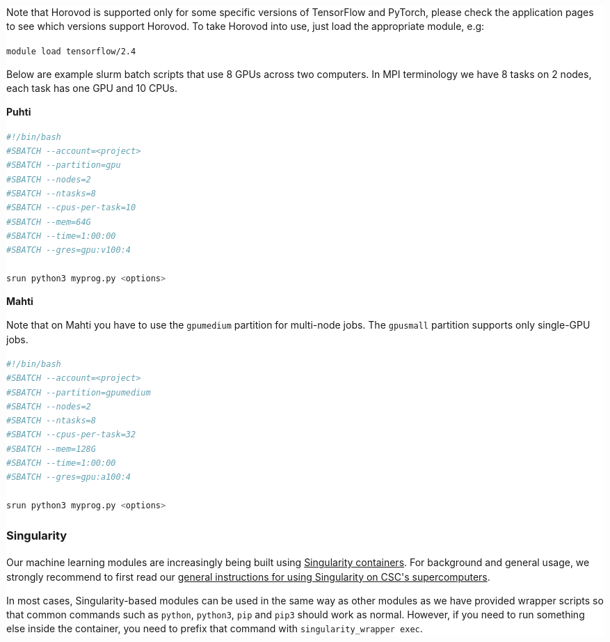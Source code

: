 Note that Horovod is supported only for some specific versions of TensorFlow and
PyTorch, please check the application pages to see which versions support
Horovod. To take Horovod into use, just load the appropriate module, e.g:

```bash
module load tensorflow/2.4
```

Below are example slurm batch scripts that use 8 GPUs across two computers. In
MPI terminology we have 8 tasks on 2 nodes, each task has one GPU and 10 CPUs.

**Puhti**

```bash
#!/bin/bash
#SBATCH --account=<project>
#SBATCH --partition=gpu
#SBATCH --nodes=2
#SBATCH --ntasks=8
#SBATCH --cpus-per-task=10
#SBATCH --mem=64G
#SBATCH --time=1:00:00
#SBATCH --gres=gpu:v100:4

srun python3 myprog.py <options>
```

**Mahti**

Note that on Mahti you have to use the `gpumedium` partition for multi-node
jobs. The `gpusmall` partition supports only single-GPU jobs.

```bash
#!/bin/bash
#SBATCH --account=<project>
#SBATCH --partition=gpumedium
#SBATCH --nodes=2
#SBATCH --ntasks=8
#SBATCH --cpus-per-task=32
#SBATCH --mem=128G
#SBATCH --time=1:00:00
#SBATCH --gres=gpu:a100:4

srun python3 myprog.py <options>
```


### Singularity

Our machine learning modules are increasingly being built using [Singularity
containers](https://en.wikipedia.org/wiki/Singularity_(software)). For
background and general usage, we strongly recommend to first read our [general
instructions for using Singularity on CSC's
supercomputers](../../computing/containers/run-existing.md).

In most cases, Singularity-based modules can be used in the same way as other
modules as we have provided wrapper scripts so that common commands such as
`python`, `python3`, `pip` and `pip3` should work as normal. However, if you
need to run something else inside the container, you need to prefix that command
with `singularity_wrapper exec`.
